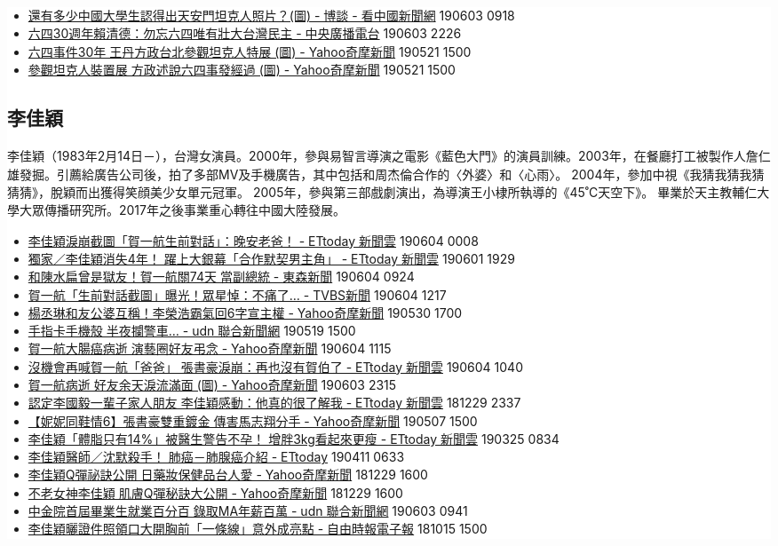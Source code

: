 - [還有多少中國大學生認得出天安門坦克人照片？(圖) - 博談 - 看中國新聞網](https://b5.secretchina.com/news/b5/2019/06/03/895702.html "還有多少中國大學生認得出天安門坦克人照片？(圖) - 博談 - 看中國新聞網") 190603 0918
- [六四30週年賴清德：勿忘六四唯有壯大台灣民主 - 中央廣播電台](https://www.rti.org.tw/news/view/id/2022883 "六四30週年賴清德：勿忘六四唯有壯大台灣民主 - 中央廣播電台") 190603 2226
- [六四事件30年 王丹方政台北參觀坦克人特展 (圖) - Yahoo奇摩新聞](https://tw.news.yahoo.com/%E5%85%AD%E5%9B%9B%E4%BA%8B%E4%BB%B630%E5%B9%B4-%E7%8E%8B%E4%B8%B9%E6%96%B9%E6%94%BF%E5%8F%B0%E5%8C%97%E5%8F%83%E8%A7%80%E5%9D%A6%E5%85%8B%E4%BA%BA%E7%89%B9%E5%B1%95-%E5%9C%96-073239723.html "六四事件30年 王丹方政台北參觀坦克人特展 (圖) - Yahoo奇摩新聞") 190521 1500
- [參觀坦克人裝置展 方政述說六四事發經過 (圖) - Yahoo奇摩新聞](https://tw.news.yahoo.com/%E5%8F%83%E8%A7%80%E5%9D%A6%E5%85%8B%E4%BA%BA%E8%A3%9D%E7%BD%AE%E5%B1%95-%E6%96%B9%E6%94%BF%E8%BF%B0%E8%AA%AA%E5%85%AD%E5%9B%9B%E4%BA%8B%E7%99%BC%E7%B6%93%E9%81%8E-%E5%9C%96-073339868.html "參觀坦克人裝置展 方政述說六四事發經過 (圖) - Yahoo奇摩新聞") 190521 1500

## 李佳穎

李佳穎（1983年2月14日－），台灣女演員。2000年，參與易智言導演之電影《藍色大門》的演員訓練。2003年，在餐廳打工被製作人詹仁雄發掘。引薦給廣告公司後，拍了多部MV及手機廣告，其中包括和周杰倫合作的〈外婆〉和〈心雨〉。
2004年，參加中視《我猜我猜我猜猜猜》，脫穎而出獲得笑顔美少女單元冠軍。
2005年，參與第三部戲劇演出，為導演王小棣所執導的《45˚C天空下》。
畢業於天主教輔仁大學大眾傳播研究所。2017年之後事業重心轉往中國大陸發展。
- [李佳穎淚崩截圖「賀一航生前對話」：晚安老爸！ - ETtoday 新聞雲](https://star.ettoday.net/news/1459421 "李佳穎淚崩截圖「賀一航生前對話」：晚安老爸！ - ETtoday 新聞雲") 190604 0008
- [獨家／李佳穎消失4年！ 躍上大銀幕「合作默契男主角」 - ETtoday 新聞雲](https://star.ettoday.net/news/1457949 "獨家／李佳穎消失4年！ 躍上大銀幕「合作默契男主角」 - ETtoday 新聞雲") 190601 1929
- [和陳水扁曾是獄友！賀一航關74天 當副總統 - 東森新聞](https://news.ebc.net.tw/News/Article/165976 "和陳水扁曾是獄友！賀一航關74天 當副總統 - 東森新聞") 190604 0924
- [賀一航「生前對話截圖」曝光！眾星悼：不痛了… - TVBS新聞](https://news.tvbs.com.tw/entertainment/1143791 "賀一航「生前對話截圖」曝光！眾星悼：不痛了… - TVBS新聞") 190604 1217
- [楊丞琳和友公婆互稱！李榮浩霸氣回6字宣主權 - Yahoo奇摩新聞](https://tw.news.yahoo.com/%E6%A5%8A%E4%B8%9E%E7%90%B3%E5%92%8C%E5%8F%8B%E5%85%AC%E5%A9%86%E4%BA%92%E7%A8%B1-%E6%9D%8E%E6%A6%AE%E6%B5%A9%E9%9C%B8%E6%B0%A3%E5%9B%9E6%E5%AD%97%E5%AE%A3%E4%B8%BB%E6%AC%8A-090000491.html "楊丞琳和友公婆互稱！李榮浩霸氣回6字宣主權 - Yahoo奇摩新聞") 190530 1700
- [手指卡手機殼 半夜攔警車… - udn 聯合新聞網](https://udn.com/news/story/11322/3822597 "手指卡手機殼 半夜攔警車… - udn 聯合新聞網") 190519 1500
- [賀一航大腸癌病逝 演藝圈好友弔念 - Yahoo奇摩新聞](https://tw.news.yahoo.com/%E8%B3%80-%E8%88%AA%E5%A4%A7%E8%85%B8%E7%99%8C%E7%97%85%E9%80%9D-%E6%BC%94%E8%97%9D%E5%9C%88%E5%A5%BD%E5%8F%8B%E5%BC%94%E5%BF%B5-031500686.html "賀一航大腸癌病逝 演藝圈好友弔念 - Yahoo奇摩新聞") 190604 1115
- [沒機會再喊賀一航「爸爸」 張書豪淚崩：再也沒有賀伯了 - ETtoday 新聞雲](https://star.ettoday.net/news/1459431 "沒機會再喊賀一航「爸爸」 張書豪淚崩：再也沒有賀伯了 - ETtoday 新聞雲") 190604 1040
- [賀一航病逝 好友余天淚流滿面 (圖) - Yahoo奇摩新聞](https://tw.news.yahoo.com/%E8%B3%80-%E8%88%AA%E7%97%85%E9%80%9D-%E5%A5%BD%E5%8F%8B%E4%BD%99%E5%A4%A9%E6%B7%9A%E6%B5%81%E6%BB%BF%E9%9D%A2-%E5%9C%96-151501008.html "賀一航病逝 好友余天淚流滿面 (圖) - Yahoo奇摩新聞") 190603 2315
- [認定李國毅一輩子家人朋友 李佳穎感動：他真的很了解我 - ETtoday 新聞雲](https://star.ettoday.net/news/1343896 "認定李國毅一輩子家人朋友 李佳穎感動：他真的很了解我 - ETtoday 新聞雲") 181229 2337
- [【妮妮同鞋情6】張書豪雙重鍍金 傳害馬志翔分手 - Yahoo奇摩新聞](https://tw.news.yahoo.com/%E5%A6%AE%E5%A6%AE%E5%90%8C%E9%9E%8B%E6%83%856-%E5%BC%B5%E6%9B%B8%E8%B1%AA%E9%9B%99%E9%87%8D%E9%8D%8D%E9%87%91-%E5%82%B3%E5%AE%B3%E9%A6%AC%E5%BF%97%E7%BF%94%E5%88%86%E6%89%8B-215854978.html "【妮妮同鞋情6】張書豪雙重鍍金 傳害馬志翔分手 - Yahoo奇摩新聞") 190507 1500
- [李佳穎「體脂只有14%」被醫生警告不孕！ 增胖3kg看起來更瘦 - ETtoday 新聞雲](https://star.ettoday.net/news/1407081 "李佳穎「體脂只有14%」被醫生警告不孕！ 增胖3kg看起來更瘦 - ETtoday 新聞雲") 190325 0834
- [李佳穎醫師／沈默殺手！ 肺癌－肺腺癌介紹 - ETtoday](https://health.ettoday.net/news/1418480 "李佳穎醫師／沈默殺手！ 肺癌－肺腺癌介紹 - ETtoday") 190411 0633
- [李佳穎Q彈祕訣公開 日藥妝保健品台人愛 - Yahoo奇摩新聞](https://tw.news.yahoo.com/video/%E6%9D%8E%E4%BD%B3%E7%A9%8Eq%E5%BD%88%E7%A5%95%E8%A8%A3%E5%85%AC%E9%96%8B-%E6%97%A5%E8%97%A5%E5%A6%9D%E4%BF%9D%E5%81%A5%E5%93%81%E5%8F%B0%E4%BA%BA%E6%84%9B-132253401.html "李佳穎Q彈祕訣公開 日藥妝保健品台人愛 - Yahoo奇摩新聞") 181229 1600
- [不老女神李佳穎 肌膚Q彈秘訣大公開 - Yahoo奇摩新聞](https://tw.news.yahoo.com/%E4%B8%8D%E8%80%81%E5%A5%B3%E7%A5%9E%E6%9D%8E%E4%BD%B3%E7%A9%8E-%E8%82%8C%E8%86%9Aq%E5%BD%88%E7%A7%98%E8%A8%A3%E5%A4%A7%E5%85%AC%E9%96%8B-104420172.html "不老女神李佳穎 肌膚Q彈秘訣大公開 - Yahoo奇摩新聞") 181229 1600
- [中金院首屆畢業生就業百分百 錄取MA年薪百萬 - udn 聯合新聞網](https://udn.com/news/story/6885/3849555 "中金院首屆畢業生就業百分百 錄取MA年薪百萬 - udn 聯合新聞網") 190603 0941
- [李佳穎曬證件照領口大開胸前「一條線」意外成亮點 - 自由時報電子報](https://ent.ltn.com.tw/news/breakingnews/2581796 "李佳穎曬證件照領口大開胸前「一條線」意外成亮點 - 自由時報電子報") 181015 1500